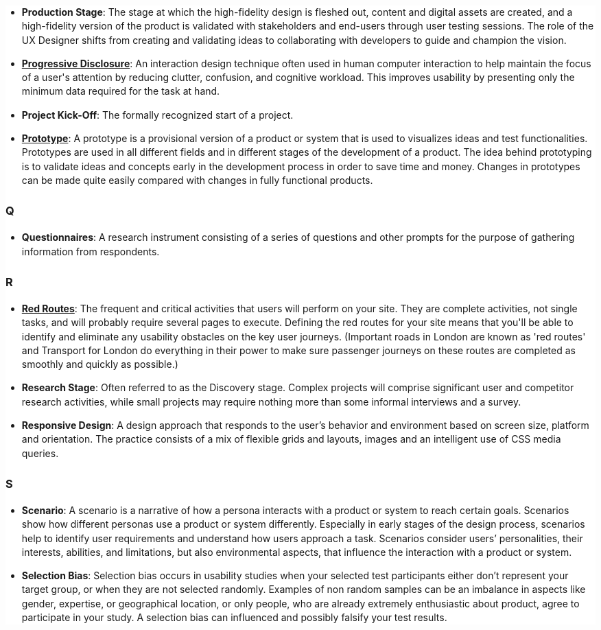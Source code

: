 * **Production Stage**: The stage at which the high-fidelity design is fleshed out, content and digital assets are created, and a high-fidelity version of the product is validated with stakeholders and end-users through user testing sessions. The role of the UX Designer shifts from creating and validating ideas to collaborating with developers to guide and champion the vision.

* [**Progressive Disclosure**](http://en.wikipedia.org/wiki/Progressive_disclosure): An interaction design technique often used in human computer interaction to help maintain the focus of a user's attention by reducing clutter, confusion, and cognitive workload. This improves usability by presenting only the minimum data required for the task at hand.

* **Project Kick-Off**: The formally recognized start of a project.

* [**Prototype**](http://en.wikipedia.org/wiki/Prototype): A prototype is a provisional version of a product or system that is used  to visualizes ideas and test functionalities. Prototypes are used in  all different fields and in different stages of the development of a  product. The idea behind prototyping is to validate ideas and concepts  early in the development process in order to save time and money.  Changes in prototypes can be made quite easily compared with changes in  fully functional products.

### Q
* **Questionnaires**: A research instrument consisting of a series of questions and other prompts for the purpose of gathering information from respondents.

### R
* [**Red Routes**](http://www.userfocus.co.uk/articles/redroutes.html): The frequent and critical activities that users will perform on your site. They are complete activities, not single tasks, and will probably require several pages to execute. Defining the red routes for your site means that you'll be able to identify and eliminate any usability obstacles on the key user journeys. (Important roads in London are known as 'red routes' and Transport for London do everything in their power to make sure passenger journeys on these routes are completed as smoothly and quickly as possible.)

* **Research Stage**: Often referred to as the Discovery stage. Complex projects will comprise significant user and competitor research activities, while small projects may require nothing more than some informal interviews and a survey.

* **Responsive Design**: A design approach that responds to the user’s behavior and environment based on screen size, platform and orientation. The practice consists of a mix of flexible grids and layouts, images and an intelligent use of CSS media queries.

### S
* **Scenario**: A scenario is a narrative of how a persona interacts with a product or system to  reach certain goals. Scenarios show how different personas use a  product or system differently. Especially in early stages of the design  process, scenarios help to identify user requirements and understand how  users approach a task. Scenarios consider users’ personalities, their  interests, abilities, and limitations, but also environmental aspects,  that influence the interaction with a product or system.

* **Selection Bias**: Selection bias occurs in usability studies when your selected test participants either don’t represent your target group, or when they are not selected randomly. Examples of non random samples can be an imbalance in aspects like gender, expertise, or geographical location, or only people, who are already extremely enthusiastic about product, agree to participate in your study. A selection bias can influenced and possibly falsify your test results.
